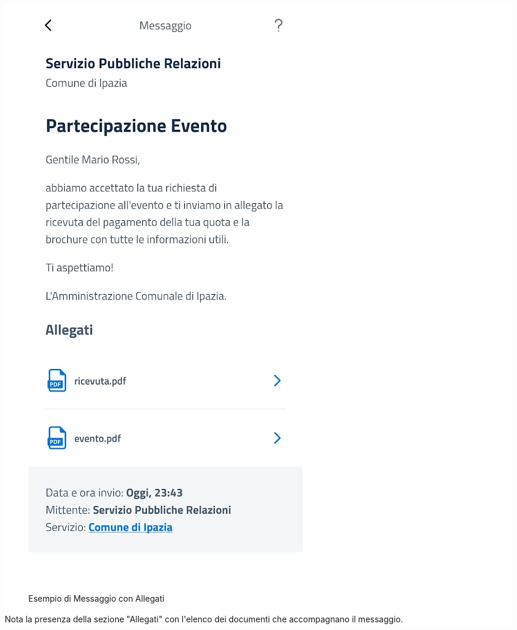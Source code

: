 <figure><img src="../../.gitbook/assets/image (8).png" alt=""><figcaption><p>Esempio di Messaggio con Allegati</p></figcaption></figure>

Nota la presenza della sezione "Allegati" con l'elenco dei documenti che accompagnano il messaggio.
